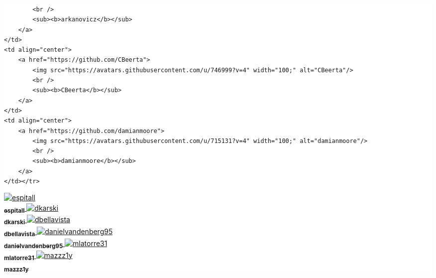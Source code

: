            <br />
            <sub><b>arkanovicz</b></sub>
        </a>
    </td>
    <td align="center">
        <a href="https://github.com/CBeerta">
            <img src="https://avatars.githubusercontent.com/u/746999?v=4" width="100;" alt="CBeerta"/>
            <br />
            <sub><b>CBeerta</b></sub>
        </a>
    </td>
    <td align="center">
        <a href="https://github.com/damianmoore">
            <img src="https://avatars.githubusercontent.com/u/715131?v=4" width="100;" alt="damianmoore"/>
            <br />
            <sub><b>damianmoore</b></sub>
        </a>
    </td></tr>
<tr>
    <td align="center">
        <a href="https://github.com/espitall">
            <img src="https://avatars.githubusercontent.com/u/1910925?v=4" width="100;" alt="espitall"/>
            <br />
            <sub><b>espitall</b></sub>
        </a>
    </td>
    <td align="center">
        <a href="https://github.com/dkarski">
            <img src="https://avatars.githubusercontent.com/u/17147149?v=4" width="100;" alt="dkarski"/>
            <br />
            <sub><b>dkarski</b></sub>
        </a>
    </td>
    <td align="center">
        <a href="https://github.com/dbellavista">
            <img src="https://avatars.githubusercontent.com/u/1540321?v=4" width="100;" alt="dbellavista"/>
            <br />
            <sub><b>dbellavista</b></sub>
        </a>
    </td>
    <td align="center">
        <a href="https://github.com/danielvandenberg95">
            <img src="https://avatars.githubusercontent.com/u/8654023?v=4" width="100;" alt="danielvandenberg95"/>
            <br />
            <sub><b>danielvandenberg95</b></sub>
        </a>
    </td>
    <td align="center">
        <a href="https://github.com/mlatorre31">
            <img src="https://avatars.githubusercontent.com/u/5250322?v=4" width="100;" alt="mlatorre31"/>
            <br />
            <sub><b>mlatorre31</b></sub>
        </a>
    </td>
    <td align="center">
        <a href="https://github.com/mazzz1y">
            <img src="https://avatars.githubusercontent.com/u/17034108?v=4" width="100;" alt="mazzz1y"/>
            <br />
            <sub><b>mazzz1y</b></sub>